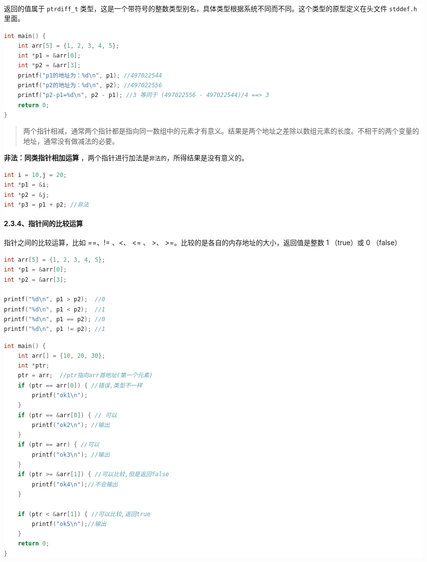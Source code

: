 返回的值属于 `ptrdiff_t` 类型，这是一个带符号的整数类型别名，具体类型根据系统不同而不同。这个类型的原型定义在头文件 `stddef.h` 里面。
```c
int main() {
    int arr[5] = {1, 2, 3, 4, 5};
    int *p1 = &arr[0];
    int *p2 = &arr[3];
    printf("p1的地址为：%d\n", p1); //497022544
    printf("p2的地址为：%d\n", p2); //497022556
    printf("p2-p1=%d\n", p2 - p1); //3 等同于 (497022556 - 497022544)/4 ==> 3
    return 0;
}
```
> 两个指针相减，通常两个指针都是指向同一数组中的元素才有意义。结果是两个地址之差除以数组元素的长度。不相干的两个变量的地址，通常没有做减法的必要。

**非法：同类指针相加运算** ，两个指针进行加法是`非法的`，所得结果是没有意义的。
```c
int i = 10,j = 20;
int *p1 = &i;
int *p2 = &j;
int *p3 = p1 + p2; //非法
```

#### 2.3.4、指针间的比较运算

指针之间的比较运算，比如 ==、!= 、<、 <= 、 >、 >=。比较的是各自的内存地址的大小，返回值是整数 1 （true）或 0 （false）
```c
int arr[5] = {1, 2, 3, 4, 5};
int *p1 = &arr[0];
int *p2 = &arr[3];

printf("%d\n", p1 > p2);  //0
printf("%d\n", p1 < p2);  //1
printf("%d\n", p1 == p2); //0
printf("%d\n", p1 != p2); //1
```
```c
int main() {
    int arr[] = {10, 20, 30};
    int *ptr;
    ptr = arr;  //ptr指向arr首地址(第一个元素)
    if (ptr == arr[0]) { //错误,类型不一样
        printf("ok1\n");
    }
    if (ptr == &arr[0]) { // 可以
        printf("ok2\n"); //输出
    }
    if (ptr == arr) { //可以
        printf("ok3\n"); //输出
    }
    if (ptr >= &arr[1]) { //可以比较,但是返回false
        printf("ok4\n");//不会输出
    }

    if (ptr < &arr[1]) { //可以比较,返回true
        printf("ok5\n");//输出
    }
    return 0;
}
```
